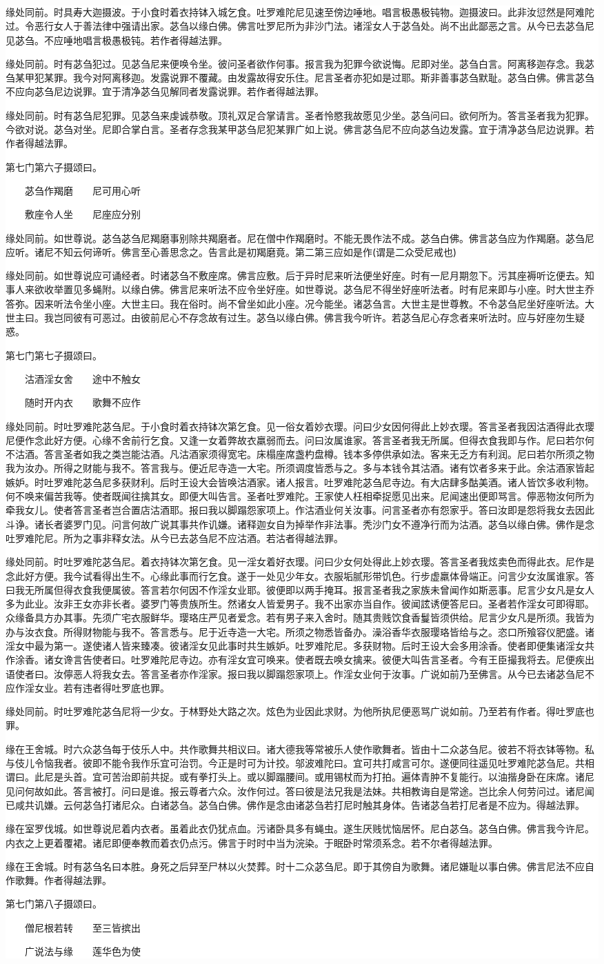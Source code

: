 缘处同前。时具寿大迦摄波。于小食时着衣持钵入城乞食。吐罗难陀尼见速至傍边唾地。唱言极愚极钝物。迦摄波曰。此非汝愆然是阿难陀过。令恶行女人于善法律中强请出家。苾刍以缘白佛。佛言吐罗尼所为非沙门法。诸淫女人于苾刍处。尚不出此鄙恶之言。从今已去苾刍尼见苾刍。不应唾地唱言极愚极钝。若作者得越法罪。

缘处同前。时有苾刍犯过。见苾刍尼来便唤令坐。彼问圣者欲作何事。报言我为犯罪今欲说悔。尼即对坐。苾刍白言。阿离移迦存念。我苾刍某甲犯某罪。我今对阿离移迦。发露说罪不覆藏。由发露故得安乐住。尼言圣者亦犯如是过耶。斯非善事苾刍默耻。苾刍白佛。佛言苾刍不应向苾刍尼边说罪。宜于清净苾刍见解同者发露说罪。若作者得越法罪。

缘处同前。时有苾刍尼犯罪。见苾刍来虔诚恭敬。顶礼双足合掌请言。圣者怜愍我故愿见少坐。苾刍问曰。欲何所为。答言圣者我为犯罪。今欲对说。苾刍对坐。尼即合掌白言。圣者存念我某甲苾刍尼犯某罪广如上说。佛言苾刍尼不应向苾刍边发露。宜于清净苾刍尼边说罪。若作者得越法罪。

第七门第六子摄颂曰。

&emsp;&emsp;苾刍作羯磨&emsp;&emsp;尼可用心听

&emsp;&emsp;敷座令人坐&emsp;&emsp;尼座应分别

缘处同前。如世尊说。苾刍苾刍尼羯磨事别除共羯磨者。尼在僧中作羯磨时。不能无畏作法不成。苾刍白佛。佛言苾刍应为作羯磨。苾刍尼应听。诸尼不知云何谛听。佛言至心善思念之。告言此是初羯磨竟。第二第三应如是作(谓是二众受尼戒也)

缘处同前。如世尊说应可诵经者。时诸苾刍不敷座席。佛言应敷。后于异时尼来听法便坐好座。时有一尼月期忽下。污其座褥听讫便去。知事人来欲收举置见多蝇附。以缘白佛。佛言尼来听法不应令坐好座。如世尊说。苾刍尼不得坐好座听法者。时有尼来即与小座。时大世主乔答弥。因来听法令坐小座。大世主曰。我在俗时。尚不曾坐如此小座。况今能坐。诸苾刍言。大世主是世尊教。不令苾刍尼坐好座听法。大世主曰。我岂同彼有可恶过。由彼前尼心不存念故有过生。苾刍以缘白佛。佛言我今听许。若苾刍尼心存念者来听法时。应与好座勿生疑惑。

第七门第七子摄颂曰。

&emsp;&emsp;沽酒淫女舍&emsp;&emsp;途中不触女

&emsp;&emsp;随时开内衣&emsp;&emsp;歌舞不应作

缘处同前。时吐罗难陀苾刍尼。于小食时着衣持钵次第乞食。见一俗女着妙衣璎。问曰少女因何得此上妙衣璎。答言圣者我因沽酒得此衣璎尼便作念此好方便。心缘不舍前行乞食。又逢一女着弊故衣羸弱而去。问曰汝属谁家。答言圣者我无所属。但得衣食我即与作。尼曰若尔何不沽酒。答言圣者如我之类岂能沽酒。凡沽酒家须得宽宅。床榻座席盏杓盘樽。钱本多停供承如法。客来无乏方有利润。尼曰若尔所须之物我为汝办。所得之财能与我不。答言我与。便近尼寺造一大宅。所须调度皆悉与之。多与本钱令其沽酒。诸有饮者多来于此。余沽酒家皆起嫉妒。时吐罗难陀苾刍尼多获财利。后时王设大会皆唤沽酒家。诸人报言。吐罗难陀苾刍尼寺边。有大店肆多酤美酒。诸人皆饮多收利物。何不唤来偏苦我等。使者既闻往擒其女。即便大叫告言。圣者吐罗难陀。王家使人枉相牵捉愿见出来。尼闻速出便即骂言。儜恶物汝何所为牵我女儿。使者答言圣者岂合置店沽酒耶。报曰我以脚蹋怨家项上。作沽酒业何关汝事。问言圣者亦有怨家乎。答曰汝即是怨将我女去因此斗诤。诸长者婆罗门见。问言何故广说其事共作讥嫌。诸释迦女自为掉举作非法事。秃沙门女不遵净行而为沽酒。苾刍以缘白佛。佛作是念吐罗难陀尼。所为之事非释女法。从今已去苾刍尼不应沽酒。若沽者得越法罪。

缘处同前。时吐罗难陀苾刍尼。着衣持钵次第乞食。见一淫女着好衣璎。问曰少女何处得此上妙衣璎。答言圣者我炫卖色而得此衣。尼作是念此好方便。我今试看得出生不。心缘此事而行乞食。遂于一处见少年女。衣服垢腻形带饥色。行步虚羸体骨端正。问言少女汝属谁家。答曰我无所属但得衣食我便属彼。答言若尔何因不作淫女业耶。彼便即以两手掩耳。报言圣者我之家族未曾闻作如斯恶事。尼言少女凡是女人多为此业。汝非王女亦非长者。婆罗门等贵族所生。然诸女人皆爱男子。我不出家亦当自作。彼闻詃诱便答尼曰。圣者若作淫女可即得耶。众缘备具方办其事。先须广宅衣服鲜华。璎珞庄严见者爱念。若有男子来入舍时。随其贵贱饮食香鬘皆须供给。尼言少女凡是所须。我皆为办与汝衣食。所得财物能与我不。答言悉与。尼于近寺造一大宅。所须之物悉皆备办。澡浴香华衣服璎珞皆给与之。恣口所飱容仪肥盛。诸淫女中最为第一。遂使诸人皆来臻凑。彼诸淫女见此事时共生嫉妒。吐罗难陀尼。多获财物。后时王设大会多用涂香。使者即便集诸淫女共作涂香。诸女谗言告使者曰。吐罗难陀尼寺边。亦有淫女宜可唤来。使者既去唤女擒来。彼便大叫告言圣者。今有王臣撮我将去。尼便疾出语使者曰。汝儜恶人将我女去。答言圣者亦作淫家。报曰我以脚蹋怨家项上。作淫女业何于汝事。广说如前乃至佛言。从今已去诸苾刍尼不应作淫女业。若有违者得吐罗底也罪。

缘处同前。时吐罗难陀苾刍尼将一少女。于林野处大路之次。炫色为业因此求财。为他所执尼便恶骂广说如前。乃至若有作者。得吐罗底也罪。

缘在王舍城。时六众苾刍每于伎乐人中。共作歌舞共相议曰。诸大德我等常被乐人使作歌舞者。皆由十二众苾刍尼。彼若不将衣钵等物。私与伎儿令恼我者。彼即不能令我作乐宜可治罚。今正是时可为计挍。邬波难陀曰。宜可共打咸言可尔。遂便同往遥见吐罗难陀苾刍尼。共相谓曰。此尼是头首。宜可苦治即前共捉。或有拳打头上。或以脚蹋腰间。或用锡杖而为打拍。遍体青肿不复能行。以油揩身卧在床席。诸尼见问何故如此。答言被打。问曰是谁。报云尊者六众。汝作何过。答曰彼是法兄我是法妹。共相教诲自是常途。岂比余人何劳问过。诸尼闻已咸共讥嫌。云何苾刍打诸尼众。白诸苾刍。苾刍白佛。佛作是念由诸苾刍若打尼时触其身体。告诸苾刍若打尼者是不应为。得越法罪。

缘在室罗伐城。如世尊说尼着内衣者。虽着此衣仍犹点血。污诸卧具多有蝇虫。遂生厌贱忧恼居怀。尼白苾刍。苾刍白佛。佛言我今许尼。内衣之上更着覆裙。诸尼即便奉教而着衣仍点污。佛言于时时中当为浣染。于眠卧时常须系念。若不尔者得越法罪。

缘在王舍城。时有苾刍名曰本胜。身死之后舁至尸林以火焚葬。时十二众苾刍尼。即于其傍自为歌舞。诸尼嫌耻以事白佛。佛言尼法不应自作歌舞。作者得越法罪。

第七门第八子摄颂曰。

&emsp;&emsp;僧尼根若转&emsp;&emsp;至三皆摈出

&emsp;&emsp;广说法与缘&emsp;&emsp;莲华色为使
